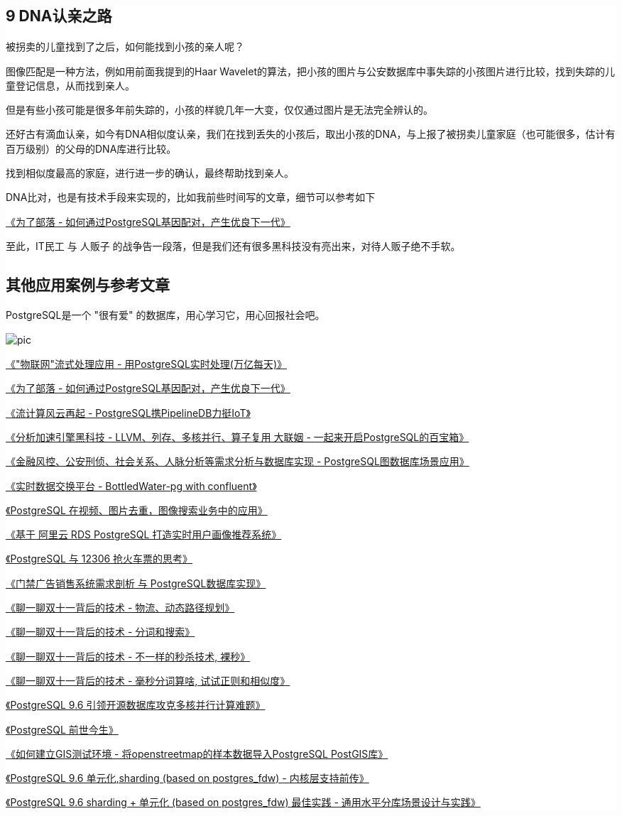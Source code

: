 ## 9 DNA认亲之路  
被拐卖的儿童找到了之后，如何能找到小孩的亲人呢？     
     
图像匹配是一种方法，例如用前面我提到的Haar Wavelet的算法，把小孩的图片与公安数据库中事失踪的小孩图片进行比较，找到失踪的儿童登记信息，从而找到亲人。    
  
但是有些小孩可能是很多年前失踪的，小孩的样貌几年一大变，仅仅通过图片是无法完全辨认的。   
       
还好古有滴血认亲，如今有DNA相似度认亲，我们在找到丢失的小孩后，取出小孩的DNA，与上报了被拐卖儿童家庭（也可能很多，估计有百万级别）的父母的DNA库进行比较。    
    
找到相似度最高的家庭，进行进一步的确认，最终帮助找到亲人。     
     
DNA比对，也是有技术手段来实现的，比如我前些时间写的文章，细节可以参考如下      
  
[《为了部落 - 如何通过PostgreSQL基因配对，产生优良下一代》](../201606/20160621_01.md)  
     
至此，IT民工 与 人贩子 的战争告一段落，但是我们还有很多黑科技没有亮出来，对待人贩子绝不手软。    
     
## 其他应用案例与参考文章  
PostgreSQL是一个 "很有爱" 的数据库，用心学习它，用心回报社会吧。   
     
![pic](20161222_01_pic_009.png)  
   
[《"物联网"流式处理应用 - 用PostgreSQL实时处理(万亿每天)》](../201512/20151215_01.md)   
  
[《为了部落 - 如何通过PostgreSQL基因配对，产生优良下一代》](../201606/20160621_01.md)  
  
[《流计算风云再起 - PostgreSQL携PipelineDB力挺IoT》](./20161220_01.md)   
  
[《分析加速引擎黑科技 - LLVM、列存、多核并行、算子复用 大联姻 - 一起来开启PostgreSQL的百宝箱》](./20161216_01.md)  
  
[《金融风控、公安刑侦、社会关系、人脉分析等需求分析与数据库实现 - PostgreSQL图数据库场景应用》](./20161213_01.md)   
  
[《实时数据交换平台 - BottledWater-pg with confluent》](./20161205_02.md)   
  
[《PostgreSQL 在视频、图片去重，图像搜索业务中的应用》](../201611/20161126_01.md)  
  
[《基于 阿里云 RDS PostgreSQL 打造实时用户画像推荐系统》](../201610/20161021_01.md)  
  
[《PostgreSQL 与 12306 抢火车票的思考》](../201611/20161124_02.md)   
  
[《门禁广告销售系统需求剖析 与 PostgreSQL数据库实现》](../201611/20161124_01.md)  
  
[《聊一聊双十一背后的技术 - 物流、动态路径规划》](../201611/20161114_01.md)    
  
[《聊一聊双十一背后的技术 - 分词和搜索》](../201611/20161115_01.md)    
  
[《聊一聊双十一背后的技术 - 不一样的秒杀技术, 裸秒》](../201611/20161117_01.md)    
  
[《聊一聊双十一背后的技术 - 毫秒分词算啥, 试试正则和相似度》](../201611/20161118_01.md)    
  
[《PostgreSQL 9.6 引领开源数据库攻克多核并行计算难题》](../201610/20161001_01.md)   
  
[《PostgreSQL 前世今生》](../201609/20160929_02.md)    
  
[《如何建立GIS测试环境 - 将openstreetmap的样本数据导入PostgreSQL PostGIS库》](../201609/20160906_01.md)    
  
[《PostgreSQL 9.6 单元化,sharding (based on postgres_fdw) - 内核层支持前传》](../201610/20161004_01.md)  
  
[《PostgreSQL 9.6 sharding + 单元化 (based on postgres_fdw) 最佳实践 - 通用水平分库场景设计与实践》](../201610/20161005_01.md)   
  